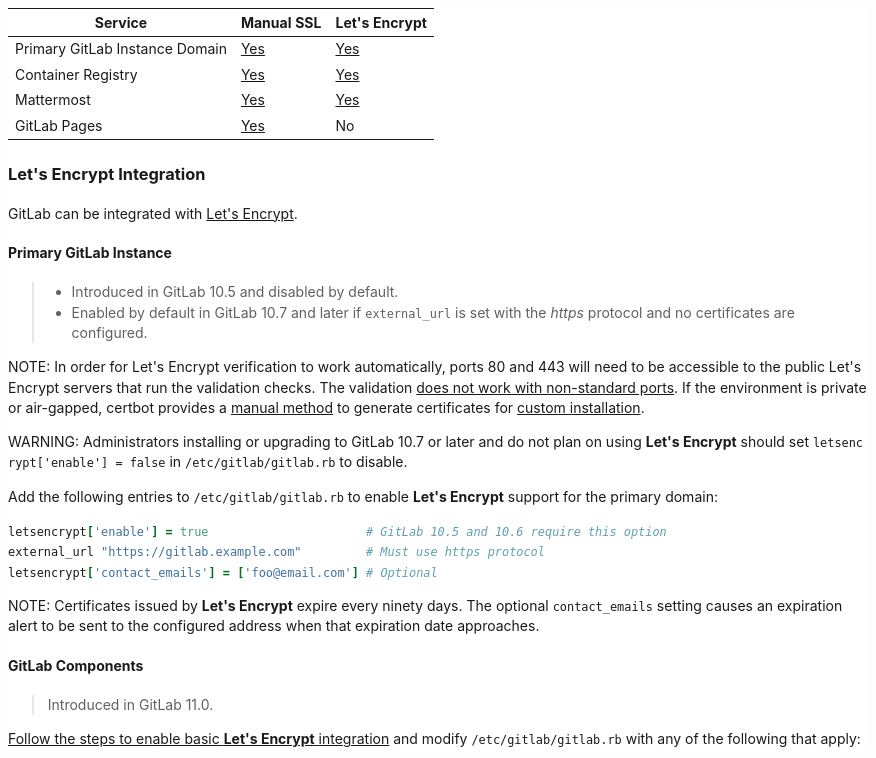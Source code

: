 | **Service** | **Manual SSL** | **Let's Encrypt** |
|-|-|-|
| Primary GitLab Instance Domain | [Yes](nginx.md#manually-configuring-https) | [Yes](#lets-encrypt-integration) |
| Container Registry | [Yes](https://docs.gitlab.com/ee/administration/packages/container_registry.html#configure-container-registry-under-its-own-domain) | [Yes](#lets-encrypt-integration) |
| Mattermost | [Yes](https://docs.gitlab.com/ee/integration/mattermost/index.html#running-gitlab-mattermost-with-https) | [Yes](#lets-encrypt-integration) |
| GitLab Pages | [Yes](https://docs.gitlab.com/ee/administration/pages/#wildcard-domains-with-tls-support) | No |

### Let's Encrypt Integration

GitLab can be integrated with [Let's Encrypt](https://letsencrypt.org).

#### Primary GitLab Instance

> - Introduced in GitLab 10.5 and disabled by default.
> - Enabled by default in GitLab 10.7 and later if `external_url` is set with
>   the *https* protocol and no certificates are configured.

NOTE:
In order for Let's Encrypt verification to work automatically, ports 80 and 443 will
need to be accessible to the public Let's Encrypt servers that run the validation checks. The validation
[does not work with non-standard ports](https://gitlab.com/gitlab-org/omnibus-gitlab/-/issues/3580).
If the environment is private or air-gapped, certbot provides a [manual method](https://eff-certbot.readthedocs.io/en/stable/using.html#manual) to generate certificates for [custom installation](ssl.md#install-custom-public-certificates).

WARNING:
Administrators installing or upgrading to GitLab 10.7 or later and do not plan on using
**Let's Encrypt** should set `letsencrypt['enable'] = false` in `/etc/gitlab/gitlab.rb` to disable.

Add the following entries to `/etc/gitlab/gitlab.rb` to enable **Let's Encrypt**
support for the primary domain:

```ruby
letsencrypt['enable'] = true                      # GitLab 10.5 and 10.6 require this option
external_url "https://gitlab.example.com"         # Must use https protocol
letsencrypt['contact_emails'] = ['foo@email.com'] # Optional
```

NOTE:
Certificates issued by **Let's Encrypt** expire every ninety days. The optional `contact_emails`
setting causes an expiration alert to be sent to the configured address when that expiration date approaches.

#### GitLab Components

> Introduced in GitLab 11.0.

[Follow the steps to enable basic **Let's Encrypt** integration](#lets-encrypt-integration) and
modify `/etc/gitlab/gitlab.rb` with any of the following that apply:
